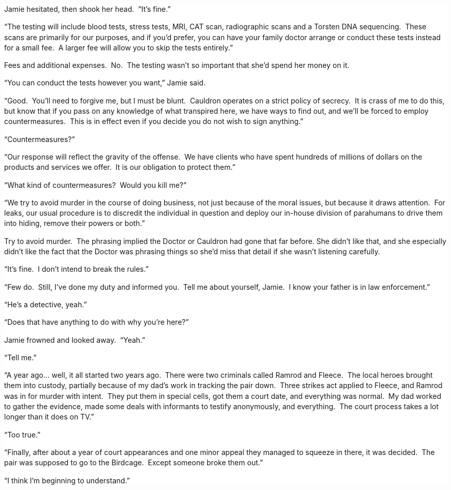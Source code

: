 Jamie hesitated, then shook her head.  “It’s fine.”

“The testing will include blood tests, stress tests, MRI, CAT scan, radiographic scans and a Torsten DNA sequencing.  These scans are primarily for our purposes, and if you’d prefer, you can have your family doctor arrange or conduct these tests instead for a small fee.  A larger fee will allow you to skip the tests entirely.”

Fees and additional expenses.  No.  The testing wasn’t so important that she’d spend her money on it.

“You can conduct the tests however you want,” Jamie said.

“Good.  You’ll need to forgive me, but I must be blunt.  Cauldron operates on a strict policy of secrecy.  It is crass of me to do this, but know that if you pass on any knowledge of what transpired here, we have ways to find out, and we’ll be forced to employ countermeasures.  This is in effect even if you decide you do not wish to sign anything.”

“Countermeasures?”

“Our response will reflect the gravity of the offense.  We have clients who have spent hundreds of millions of dollars on the products and services we offer.  It is our obligation to protect them.”

“What kind of countermeasures?  Would you kill me?”

“We try to avoid murder in the course of doing business, not just because of the moral issues, but because it draws attention.  For leaks, our usual procedure is to discredit the individual in question and deploy our in-house division of parahumans to drive them into hiding, remove their powers or both.”

Try to avoid murder.  The phrasing implied the Doctor or Cauldron had gone that far before. She didn’t like that, and she especially didn’t like the fact that the Doctor was phrasing things so she’d miss that detail if she wasn’t listening carefully.

“It’s fine.  I don’t intend to break the rules.”

“Few do.  Still, I’ve done my duty and informed you.  Tell me about yourself, Jamie.  I know your father is in law enforcement.”

“He’s a detective, yeah.”

“Does that have anything to do with why you’re here?”

Jamie frowned and looked away.  “Yeah.”

“Tell me.”

“A year ago… well, it all started two years ago.  There were two criminals called Ramrod and Fleece.  The local heroes brought them into custody, partially because of my dad’s work in tracking the pair down.  Three strikes act applied to Fleece, and Ramrod was in for murder with intent.  They put them in special cells, got them a court date, and everything was normal.  My dad worked to gather the evidence, made some deals with informants to testify anonymously, and everything.  The court process takes a lot longer than it does on TV.”

“Too true.”

“Finally, after about a year of court appearances and one minor appeal they managed to squeeze in there, it was decided.  The pair was supposed to go to the Birdcage.  Except someone broke them out.”

“I think I’m beginning to understand.”
